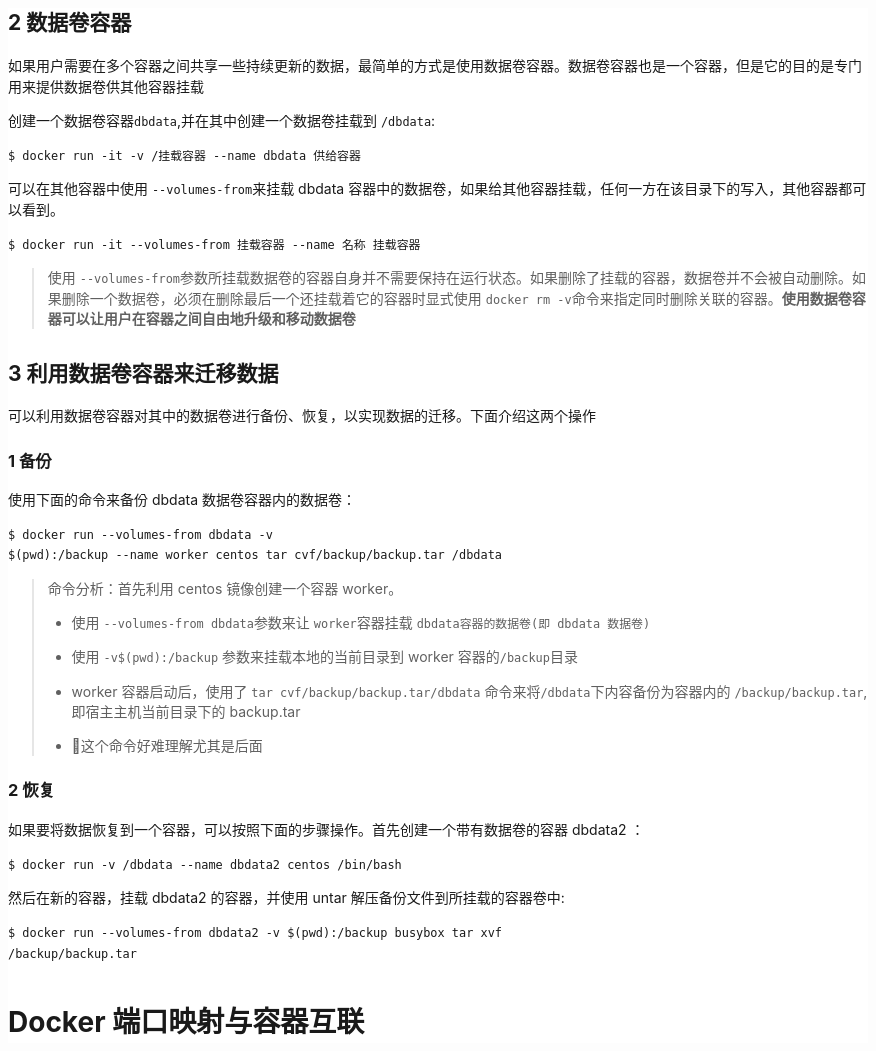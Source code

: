 ## 2 数据卷容器

如果用户需要在多个容器之间共享一些持续更新的数据，最简单的方式是使用数据卷容器。数据卷容器也是一个容器，但是它的目的是专门用来提供数据卷供其他容器挂载

创建一个数据卷容器`dbdata`,并在其中创建一个数据卷挂载到 `/dbdata`:

```shell
$ docker run -it -v /挂载容器 --name dbdata 供给容器
```

可以在其他容器中使用 `--volumes-from`来挂载 dbdata 容器中的数据卷，如果给其他容器挂载，任何一方在该目录下的写入，其他容器都可以看到。

```shell
$ docker run -it --volumes-from 挂载容器 --name 名称 挂载容器
```

> 使用 `--volumes-from`参数所挂载数据卷的容器自身并不需要保持在运行状态。如果删除了挂载的容器，数据卷并不会被自动删除。如果删除一个数据卷，必须在删除最后一个还挂载着它的容器时显式使用 `docker rm -v`命令来指定同时删除关联的容器。**使用数据卷容器可以让用户在容器之间自由地升级和移动数据卷**

## 3 利用数据卷容器来迁移数据

可以利用数据卷容器对其中的数据卷进行备份、恢复，以实现数据的迁移。下面介绍这两个操作

### 1 备份

使用下面的命令来备份 dbdata 数据卷容器内的数据卷：

```shell
$ docker run --volumes-from dbdata -v 
$(pwd):/backup --name worker centos tar cvf/backup/backup.tar /dbdata
```

> 命令分析：首先利用 centos 镜像创建一个容器 worker。
>
> - 使用 `--volumes-from dbdata`参数来让 `worker`容器挂载 `dbdata容器的数据卷(即 dbdata 数据卷)`
>
> - 使用 `-v$(pwd):/backup`  参数来挂载本地的当前目录到 worker 容器的`/backup`目录
> - worker 容器启动后，使用了 `tar cvf/backup/backup.tar/dbdata` 命令来将`/dbdata`下内容备份为容器内的 `/backup/backup.tar`,即宿主主机当前目录下的 backup.tar 
> - 🤔这个命令好难理解尤其是后面

### 2 恢复

如果要将数据恢复到一个容器，可以按照下面的步骤操作。首先创建一个带有数据卷的容器 dbdata2 ：

```shell
$ docker run -v /dbdata --name dbdata2 centos /bin/bash
```

然后在新的容器，挂载 dbdata2 的容器，并使用 untar 解压备份文件到所挂载的容器卷中:

```shell
$ docker run --volumes-from dbdata2 -v $(pwd):/backup busybox tar xvf 
/backup/backup.tar
```

# Docker 端口映射与容器互联

